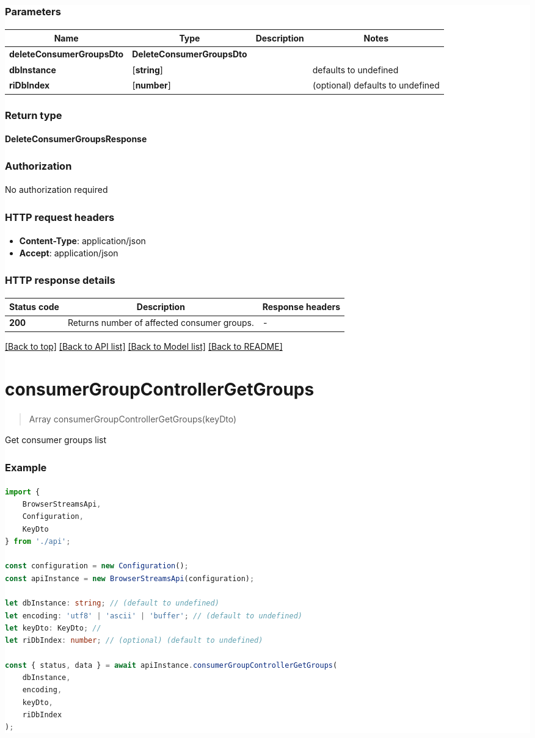 ### Parameters

|Name | Type | Description  | Notes|
|------------- | ------------- | ------------- | -------------|
| **deleteConsumerGroupsDto** | **DeleteConsumerGroupsDto**|  | |
| **dbInstance** | [**string**] |  | defaults to undefined|
| **riDbIndex** | [**number**] |  | (optional) defaults to undefined|


### Return type

**DeleteConsumerGroupsResponse**

### Authorization

No authorization required

### HTTP request headers

 - **Content-Type**: application/json
 - **Accept**: application/json


### HTTP response details
| Status code | Description | Response headers |
|-------------|-------------|------------------|
|**200** | Returns number of affected consumer groups. |  -  |

[[Back to top]](#) [[Back to API list]](../README.md#documentation-for-api-endpoints) [[Back to Model list]](../README.md#documentation-for-models) [[Back to README]](../README.md)

# **consumerGroupControllerGetGroups**
> Array<ConsumerGroupDto> consumerGroupControllerGetGroups(keyDto)

Get consumer groups list

### Example

```typescript
import {
    BrowserStreamsApi,
    Configuration,
    KeyDto
} from './api';

const configuration = new Configuration();
const apiInstance = new BrowserStreamsApi(configuration);

let dbInstance: string; // (default to undefined)
let encoding: 'utf8' | 'ascii' | 'buffer'; // (default to undefined)
let keyDto: KeyDto; //
let riDbIndex: number; // (optional) (default to undefined)

const { status, data } = await apiInstance.consumerGroupControllerGetGroups(
    dbInstance,
    encoding,
    keyDto,
    riDbIndex
);
```
